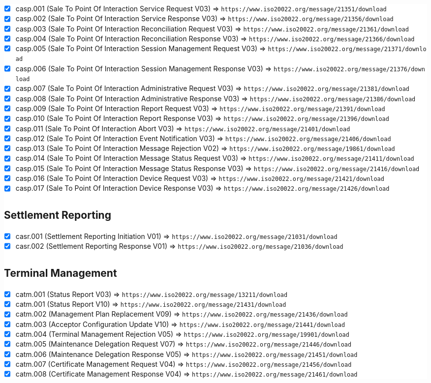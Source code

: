 - [x] casp.001 (Sale To Point Of Interaction Service Request V03) => `https://www.iso20022.org/message/21351/download`
- [x] casp.002 (Sale To Point Of Interaction Service Response V03) => `https://www.iso20022.org/message/21356/download`
- [x] casp.003 (Sale To Point Of Interaction Reconciliation Request V03) => `https://www.iso20022.org/message/21361/download`
- [x] casp.004 (Sale To Point Of Interaction Reconciliation Response V03) => `https://www.iso20022.org/message/21366/download`
- [x] casp.005 (Sale To Point Of Interaction Session Management Request V03) => `https://www.iso20022.org/message/21371/download`
- [x] casp.006 (Sale To Point Of Interaction Session Management Response V03) => `https://www.iso20022.org/message/21376/download`
- [x] casp.007 (Sale To Point Of Interaction Administrative Request V03) => `https://www.iso20022.org/message/21381/download`
- [x] casp.008 (Sale To Point Of Interaction Administrative Response V03) => `https://www.iso20022.org/message/21386/download`
- [x] casp.009 (Sale To Point Of Interaction Report Request V03) => `https://www.iso20022.org/message/21391/download`
- [x] casp.010 (Sale To Point Of Interaction Report Response V03) => `https://www.iso20022.org/message/21396/download`
- [x] casp.011 (Sale To Point Of Interaction Abort V03) => `https://www.iso20022.org/message/21401/download`
- [x] casp.012 (Sale To Point Of Interaction Event Notification V03) => `https://www.iso20022.org/message/21406/download`
- [x] casp.013 (Sale To Point Of Interaction Message Rejection V02) => `https://www.iso20022.org/message/19861/download`
- [x] casp.014 (Sale To Point Of Interaction Message Status Request V03) => `https://www.iso20022.org/message/21411/download`
- [x] casp.015 (Sale To Point Of Interaction Message Status Response V03) => `https://www.iso20022.org/message/21416/download`
- [x] casp.016 (Sale To Point Of Interaction Device Request V03) => `https://www.iso20022.org/message/21421/download`
- [x] casp.017 (Sale To Point Of Interaction Device Response V03) => `https://www.iso20022.org/message/21426/download`

## Settlement Reporting

- [x] casr.001 (Settlement Reporting Initiation V01) => `https://www.iso20022.org/message/21031/download`
- [x] casr.002 (Settlement Reporting Response V01) => `https://www.iso20022.org/message/21036/download`

## Terminal Management

- [x] catm.001 (Status Report V03) => `https://www.iso20022.org/message/13211/download`
- [x] catm.001 (Status Report V10) => `https://www.iso20022.org/message/21431/download`
- [x] catm.002 (Management Plan Replacement V09) => `https://www.iso20022.org/message/21436/download`
- [x] catm.003 (Acceptor Configuration Update V10) => `https://www.iso20022.org/message/21441/download`
- [x] catm.004 (Terminal Management Rejection V05) => `https://www.iso20022.org/message/19901/download`
- [x] catm.005 (Maintenance Delegation Request V07) => `https://www.iso20022.org/message/21446/download`
- [x] catm.006 (Maintenance Delegation Response V05) => `https://www.iso20022.org/message/21451/download`
- [x] catm.007 (Certificate Management Request V04) => `https://www.iso20022.org/message/21456/download`
- [x] catm.008 (Certificate Management Response V04) => `https://www.iso20022.org/message/21461/download`
